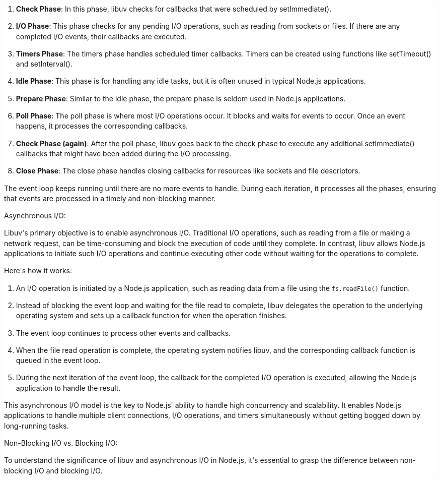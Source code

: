 1. **Check Phase**: In this phase, libuv checks for callbacks that were scheduled by setImmediate().

2. **I/O Phase**: This phase checks for any pending I/O operations, such as reading from sockets or files. If there are any completed I/O events, their callbacks are executed.

3. **Timers Phase**: The timers phase handles scheduled timer callbacks. Timers can be created using functions like setTimeout() and setInterval().

4. **Idle Phase**: This phase is for handling any idle tasks, but it is often unused in typical Node.js applications.

5. **Prepare Phase**: Similar to the idle phase, the prepare phase is seldom used in Node.js applications.

6. **Poll Phase**: The poll phase is where most I/O operations occur. It blocks and waits for events to occur. Once an event happens, it processes the corresponding callbacks.

7. **Check Phase (again)**: After the poll phase, libuv goes back to the check phase to execute any additional setImmediate() callbacks that might have been added during the I/O processing.

8. **Close Phase**: The close phase handles closing callbacks for resources like sockets and file descriptors.

The event loop keeps running until there are no more events to handle. During each iteration, it processes all the phases, ensuring that events are processed in a timely and non-blocking manner.

Asynchronous I/O:

Libuv's primary objective is to enable asynchronous I/O. Traditional I/O operations, such as reading from a file or making a network request, can be time-consuming and block the execution of code until they complete. In contrast, libuv allows Node.js applications to initiate such I/O operations and continue executing other code without waiting for the operations to complete.

Here's how it works:

1. An I/O operation is initiated by a Node.js application, such as reading data from a file using the `fs.readFile()` function.

2. Instead of blocking the event loop and waiting for the file read to complete, libuv delegates the operation to the underlying operating system and sets up a callback function for when the operation finishes.

3. The event loop continues to process other events and callbacks.

4. When the file read operation is complete, the operating system notifies libuv, and the corresponding callback function is queued in the event loop.

5. During the next iteration of the event loop, the callback for the completed I/O operation is executed, allowing the Node.js application to handle the result.

This asynchronous I/O model is the key to Node.js' ability to handle high concurrency and scalability. It enables Node.js applications to handle multiple client connections, I/O operations, and timers simultaneously without getting bogged down by long-running tasks.

Non-Blocking I/O vs. Blocking I/O:

To understand the significance of libuv and asynchronous I/O in Node.js, it's essential to grasp the difference between non-blocking I/O and blocking I/O.
